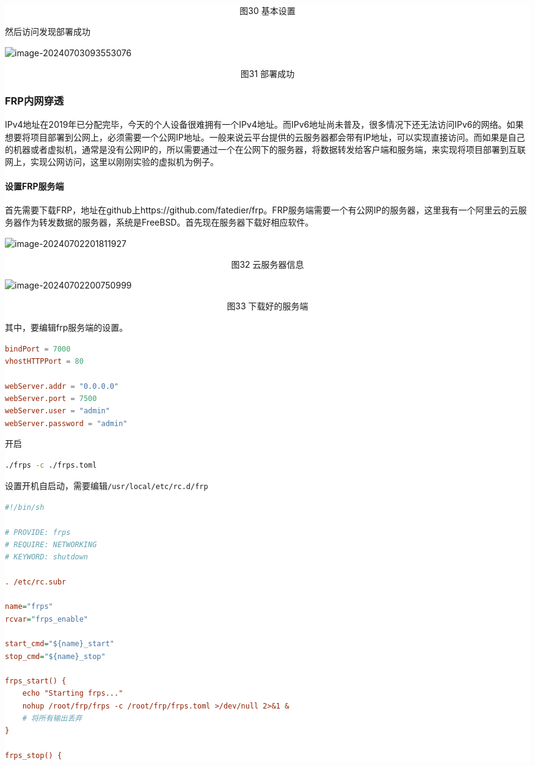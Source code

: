 <center>图30 基本设置</center>

然后访问发现部署成功

![image-20240703093553076](C:\Users\Holme\AppData\Roaming\Typora\typora-user-images\image-20240703093553076.png)

<center>图31 部署成功</center>

### FRP内网穿透

IPv4地址在2019年已分配完毕，今天的个人设备很难拥有一个IPv4地址。而IPv6地址尚未普及，很多情况下还无法访问IPv6的网络。如果想要将项目部署到公网上，必须需要一个公网IP地址。一般来说云平台提供的云服务器都会带有IP地址，可以实现直接访问。而如果是自己的机器或者虚拟机，通常是没有公网IP的，所以需要通过一个在公网下的服务器，将数据转发给客户端和服务端，来实现将项目部署到互联网上，实现公网访问，这里以刚刚实验的虚拟机为例子。

#### 设置FRP服务端

首先需要下载FRP，地址在github上https://github.com/fatedier/frp。FRP服务端需要一个有公网IP的服务器，这里我有一个阿里云的云服务器作为转发数据的服务器，系统是FreeBSD。首先现在服务器下载好相应软件。

![image-20240702201811927](C:\Users\Holme\AppData\Roaming\Typora\typora-user-images\image-20240702201811927.png)

<center> 图32 云服务器信息</center>

![image-20240702200750999](C:\Users\Holme\AppData\Roaming\Typora\typora-user-images\image-20240702200750999.png)

<center>图33 下载好的服务端</center>

其中，要编辑frp服务端的设置。

```toml
bindPort = 7000
vhostHTTPPort = 80

webServer.addr = "0.0.0.0"
webServer.port = 7500
webServer.user = "admin"
webServer.password = "admin"
```

开启

```bash
./frps -c ./frps.toml
```

设置开机自启动，需要编辑`/usr/local/etc/rc.d/frp`

```ini
#!/bin/sh

# PROVIDE: frps
# REQUIRE: NETWORKING
# KEYWORD: shutdown

. /etc/rc.subr

name="frps"
rcvar="frps_enable"

start_cmd="${name}_start"
stop_cmd="${name}_stop"

frps_start() {
    echo "Starting frps..."
    nohup /root/frp/frps -c /root/frp/frps.toml >/dev/null 2>&1 &
    # 将所有输出丢弃
}

frps_stop() {
```